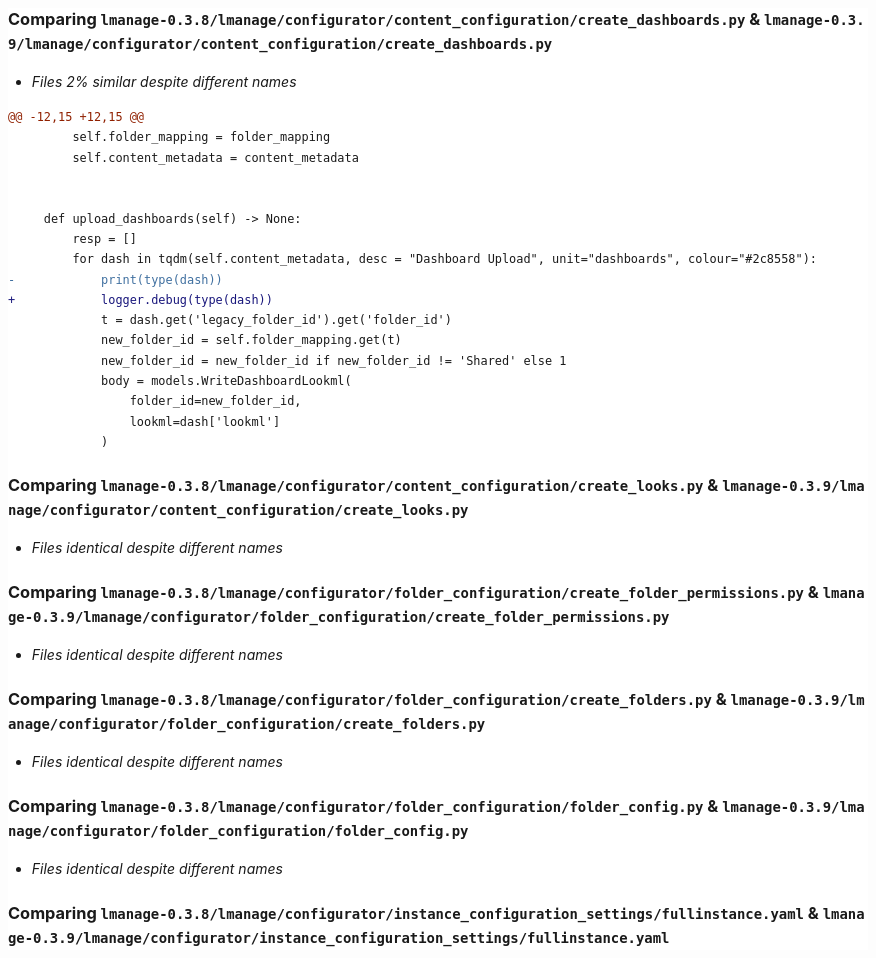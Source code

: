 ### Comparing `lmanage-0.3.8/lmanage/configurator/content_configuration/create_dashboards.py` & `lmanage-0.3.9/lmanage/configurator/content_configuration/create_dashboards.py`

 * *Files 2% similar despite different names*

```diff
@@ -12,15 +12,15 @@
         self.folder_mapping = folder_mapping
         self.content_metadata = content_metadata
 
     
     def upload_dashboards(self) -> None:
         resp = []
         for dash in tqdm(self.content_metadata, desc = "Dashboard Upload", unit="dashboards", colour="#2c8558"):
-            print(type(dash))
+            logger.debug(type(dash))
             t = dash.get('legacy_folder_id').get('folder_id')
             new_folder_id = self.folder_mapping.get(t)
             new_folder_id = new_folder_id if new_folder_id != 'Shared' else 1 
             body = models.WriteDashboardLookml(
                 folder_id=new_folder_id, 
                 lookml=dash['lookml']
             )
```

### Comparing `lmanage-0.3.8/lmanage/configurator/content_configuration/create_looks.py` & `lmanage-0.3.9/lmanage/configurator/content_configuration/create_looks.py`

 * *Files identical despite different names*

### Comparing `lmanage-0.3.8/lmanage/configurator/folder_configuration/create_folder_permissions.py` & `lmanage-0.3.9/lmanage/configurator/folder_configuration/create_folder_permissions.py`

 * *Files identical despite different names*

### Comparing `lmanage-0.3.8/lmanage/configurator/folder_configuration/create_folders.py` & `lmanage-0.3.9/lmanage/configurator/folder_configuration/create_folders.py`

 * *Files identical despite different names*

### Comparing `lmanage-0.3.8/lmanage/configurator/folder_configuration/folder_config.py` & `lmanage-0.3.9/lmanage/configurator/folder_configuration/folder_config.py`

 * *Files identical despite different names*

### Comparing `lmanage-0.3.8/lmanage/configurator/instance_configuration_settings/fullinstance.yaml` & `lmanage-0.3.9/lmanage/configurator/instance_configuration_settings/fullinstance.yaml`
